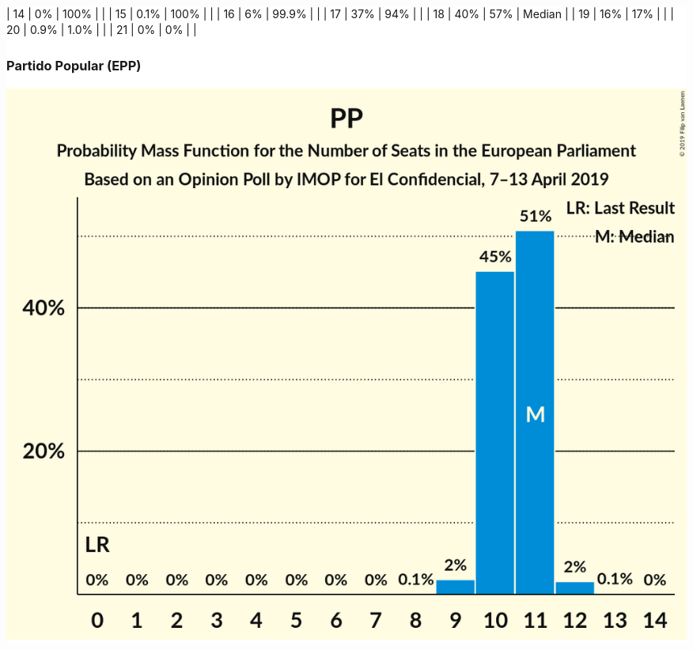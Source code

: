 | 14 | 0% | 100% |  |
| 15 | 0.1% | 100% |  |
| 16 | 6% | 99.9% |  |
| 17 | 37% | 94% |  |
| 18 | 40% | 57% | Median |
| 19 | 16% | 17% |  |
| 20 | 0.9% | 1.0% |  |
| 21 | 0% | 0% |  |

### Partido Popular (EPP)

![Graph with seats probability mass function not yet produced](2019-04-13-IMOP-coalitions-seats-pmf-pp.png "Seats Probability Mass Function")
